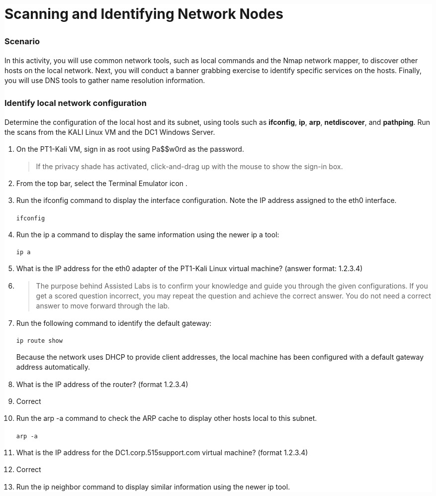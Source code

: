 # Scanning and Identifying Network Nodes

### Scenario <a href="#scenario" id="scenario"></a>

In this activity, you will use common network tools, such as local commands and the Nmap network mapper, to discover other hosts on the local network. Next, you will conduct a banner grabbing exercise to identify specific services on the hosts. Finally, you will use DNS tools to gather name resolution information.

### Identify local network configuration <a href="#identify-local-network-configuration" id="identify-local-network-configuration"></a>

Determine the configuration of the local host and its subnet, using tools such as **ifconfig**, **ip**, **arp**, **netdiscover**, and **pathping**. Run the scans from the KALI Linux VM and the DC1 Windows Server.

1.  &#x20;On the PT1-Kali VM, sign in as root using Pa\$$w0rd as the password.

    > If the privacy shade has activated, click-and-drag up with the mouse to show the sign-in box.
2. &#x20;From the top bar, select the Terminal Emulator icon .
3.  &#x20;Run the ifconfig command to display the interface configuration. Note the IP address assigned to the eth0 interface.

    ```bash-notab-nocopy
    ifconfig
    ```
4.  &#x20;Run the ip a command to display the same information using the newer ip a tool:

    ```bash-notab-nocopy
    ip a
    ```
5. What is the IP address for the eth0 adapter of the PT1-Kali Linux virtual machine? (answer format: 1.2.3.4)
6. > The purpose behind Assisted Labs is to confirm your knowledge and guide you through the given configurations. If you get a scored question incorrect, you may repeat the question and achieve the correct answer. You do not need a correct answer to move forward through the lab.
7.  &#x20;Run the following command to identify the default gateway:

    ```bash-notab-nocopy
    ip route show
    ```

    Because the network uses DHCP to provide client addresses, the local machine has been configured with a default gateway address automatically.
8. What is the IP address of the router? (format 1.2.3.4)
9. Correct
10. &#x20;Run the arp -a command to check the ARP cache to display other hosts local to this subnet.

    ```bash-notab-nocopy
    arp -a
    ```
11. What is the IP address for the DC1.corp.515support.com virtual machine? (format 1.2.3.4)
12. Correct
13. &#x20;Run the ip neighbor command to display similar information using the newer ip tool.
